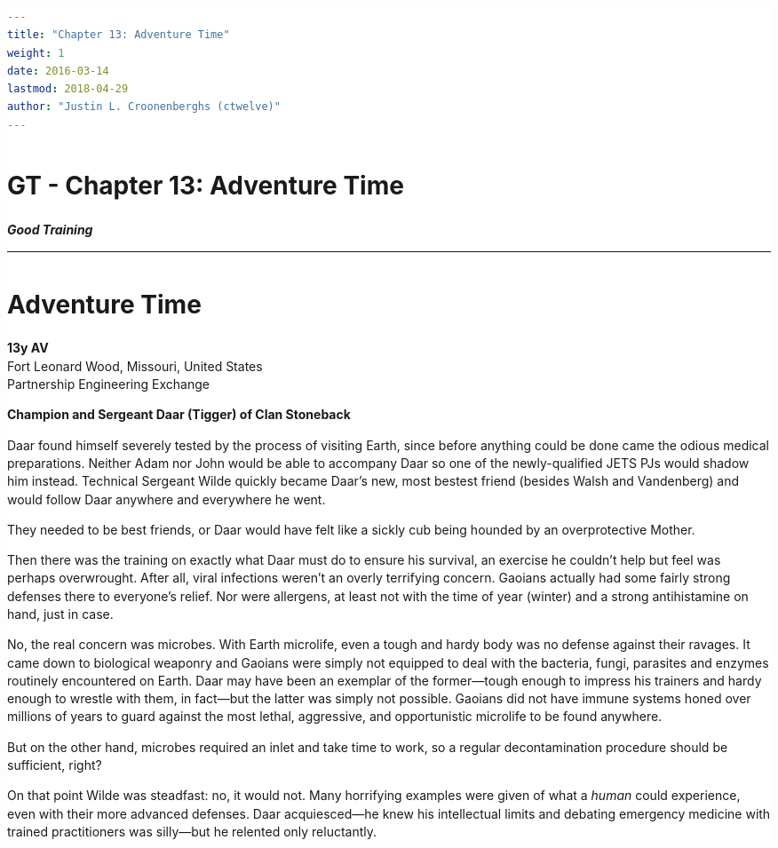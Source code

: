 ```yaml
---
title: "Chapter 13: Adventure Time"
weight: 1
date: 2016-03-14
lastmod: 2018-04-29
author: "Justin L. Croonenberghs (ctwelve)"
---
```


# GT - Chapter 13: Adventure Time
***Good Training***

---

# Adventure Time

**13y AV**  
Fort Leonard Wood, Missouri, United States  
Partnership Engineering Exchange

**Champion and Sergeant Daar (Tigger) of Clan Stoneback**

Daar found himself severely tested by the process of visiting Earth, since before anything could be done came the odious medical preparations. Neither Adam nor John would be able to accompany Daar so one of the newly-qualified JETS PJs would shadow him instead. Technical Sergeant Wilde quickly became Daar’s new, most bestest friend (besides Walsh and Vandenberg) and would follow Daar anywhere and everywhere he went.

They needed to be best friends, or Daar would have felt like a sickly cub being hounded by an overprotective Mother.

Then there was the training on exactly what Daar must do to ensure his survival, an exercise he couldn’t help but feel was perhaps overwrought. After all, viral infections weren’t an overly terrifying concern. Gaoians actually had some fairly strong defenses there to everyone’s relief. Nor were allergens, at least not with the time of year (winter) and a strong antihistamine on hand, just in case.

No, the real concern was microbes. With Earth microlife, even a tough and hardy body was no defense against their ravages. It came down to biological weaponry and Gaoians were simply not equipped to deal with the bacteria, fungi, parasites and enzymes routinely encountered on Earth. Daar may have been an exemplar of the former—tough enough to impress his trainers and hardy enough to wrestle with them, in fact—but the latter was simply not possible. Gaoians did not have immune systems honed over millions of years to guard against the most lethal, aggressive, and opportunistic microlife to be found anywhere.

But on the other hand, microbes required an inlet and take time to work, so a regular decontamination procedure should be sufficient, right?

On that point Wilde was steadfast: no, it would not. Many horrifying examples were given of what a *human* could experience, even with their more advanced defenses. Daar acquiesced—he knew his intellectual limits and debating emergency medicine with trained practitioners was silly—but he relented only reluctantly.
